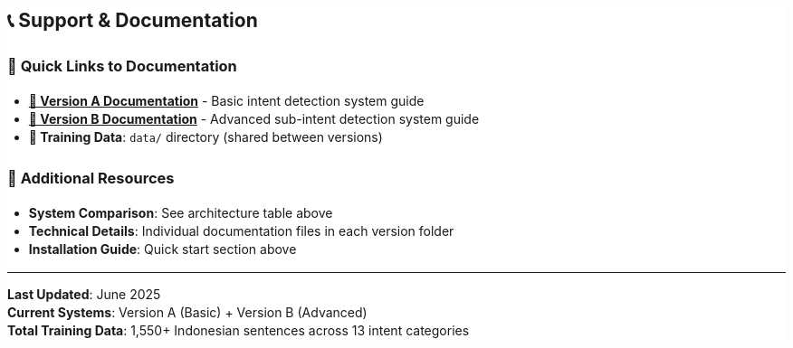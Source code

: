 
## 📞 **Support & Documentation**

### 📖 **Quick Links to Documentation**
- **[📄 Version A Documentation](Version%20A/DOCUMENTATION.md)** - Basic intent detection system guide
- **[📄 Version B Documentation](Version%20B/DOCUMENTATION.md)** - Advanced sub-intent detection system guide  
- **📁 Training Data**: `data/` directory (shared between versions)

### 🔗 **Additional Resources**
- **System Comparison**: See architecture table above
- **Technical Details**: Individual documentation files in each version folder
- **Installation Guide**: Quick start section above

---

**Last Updated**: June 2025  
**Current Systems**: Version A (Basic) + Version B (Advanced)  
**Total Training Data**: 1,550+ Indonesian sentences across 13 intent categories